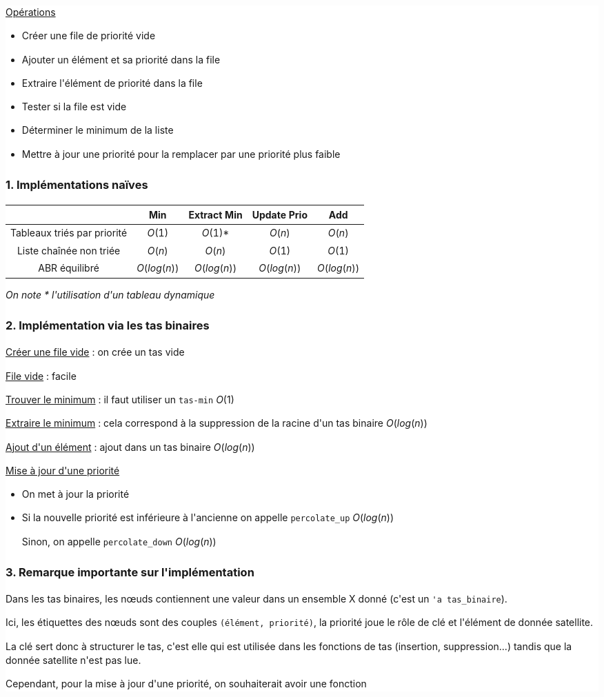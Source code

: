 <u>Opérations</u>

* Créer une file de priorité vide

* Ajouter un élément et sa priorité dans la file

* Extraire l'élément de priorité dans la file

* Tester si la file est vide

* Déterminer le minimum de la liste

* Mettre à jour une priorité pour la remplacer par une priorité plus faible

### 1. Implémentations naïves

|                             | Min         | Extract Min | Update Prio | Add         |
|:---------------------------:|:-----------:|:-----------:|:-----------:|:-----------:|
| Tableaux triés par priorité | $O(1)$      | $O(1)*$     | $O(n)$      | $O(n)$      |
| Liste chaînée non triée     | $O(n)$      | $O(n)$      | $O(1)$      | $O(1)$      |
| ABR équilibré               | $O(log(n))$ | $O(log(n))$ | $O(log(n))$ | $O(log(n))$ |

*On note * l'utilisation d'un tableau dynamique*

### 2. Implémentation via les tas binaires

<u>Créer une file vide</u> : on crée un tas vide

<u>File vide</u> : facile

<u>Trouver le minimum</u> : il faut utiliser un `tas-min`  $O(1)$

<u>Extraire le minimum</u> : cela correspond à la suppression de la racine d'un tas binaire $O(log(n))$

<u>Ajout d'un élément</u> : ajout dans un tas binaire $O(log(n))$

<u>Mise à jour d'une priorité</u>

* On met à jour la priorité

* Si la nouvelle priorité est inférieure à l'ancienne on appelle `percolate_up` $O(log(n))$
  
  Sinon, on appelle `percolate_down` $O(log(n))$

### 3. Remarque importante sur l'implémentation

Dans les tas binaires, les nœuds contiennent une valeur dans un ensemble X donné (c'est un `'a tas_binaire`).

Ici, les étiquettes des nœuds sont des couples `(élément, priorité)`, la priorité joue le rôle de clé et l'élément de donnée satellite.

La clé sert donc à structurer le tas, c'est elle qui est utilisée dans les fonctions de tas (insertion, suppression...) tandis que la donnée satellite n'est pas lue. 

Cependant, pour la mise à jour d'une priorité, on souhaiterait avoir une fonction

